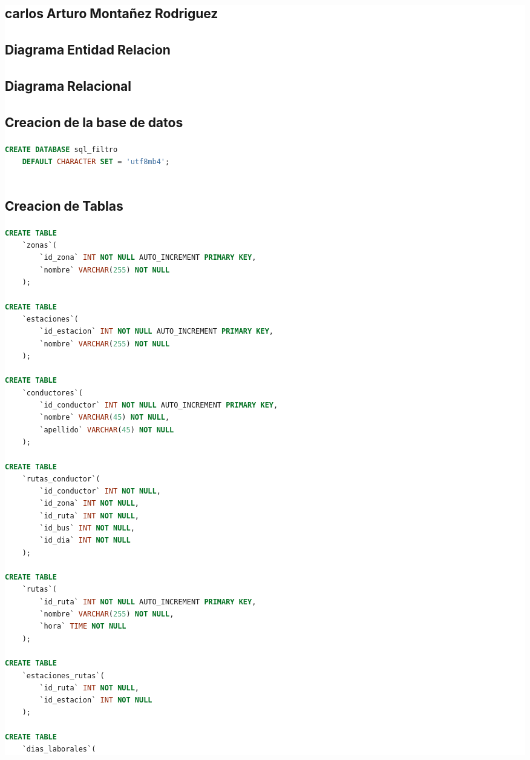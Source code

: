 ## carlos Arturo Montañez Rodriguez

## Diagrama Entidad Relacion


## Diagrama Relacional


## Creacion de la base de datos

```sql
CREATE DATABASE sql_filtro
    DEFAULT CHARACTER SET = 'utf8mb4';
        
```

## Creacion de Tablas

```sql
CREATE TABLE
    `zonas`(
        `id_zona` INT NOT NULL AUTO_INCREMENT PRIMARY KEY,
        `nombre` VARCHAR(255) NOT NULL
    );

CREATE TABLE
    `estaciones`(
        `id_estacion` INT NOT NULL AUTO_INCREMENT PRIMARY KEY,
        `nombre` VARCHAR(255) NOT NULL
    );

CREATE TABLE
    `conductores`(
        `id_conductor` INT NOT NULL AUTO_INCREMENT PRIMARY KEY,
        `nombre` VARCHAR(45) NOT NULL,
        `apellido` VARCHAR(45) NOT NULL
    );

CREATE TABLE
    `rutas_conductor`(
        `id_conductor` INT NOT NULL,
        `id_zona` INT NOT NULL,
        `id_ruta` INT NOT NULL,
        `id_bus` INT NOT NULL,
        `id_dia` INT NOT NULL
    );

CREATE TABLE
    `rutas`(
        `id_ruta` INT NOT NULL AUTO_INCREMENT PRIMARY KEY,
        `nombre` VARCHAR(255) NOT NULL,
        `hora` TIME NOT NULL
    );

CREATE TABLE
    `estaciones_rutas`(
        `id_ruta` INT NOT NULL,
        `id_estacion` INT NOT NULL
    );

CREATE TABLE
    `dias_laborales`(
```